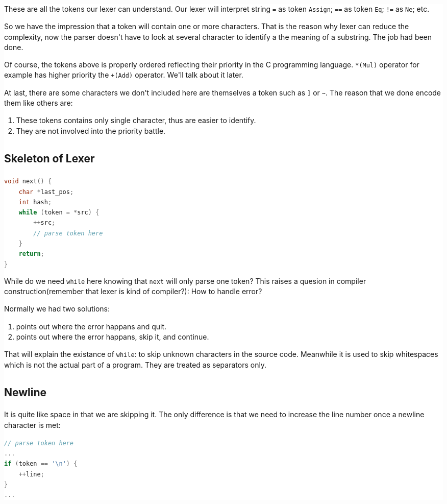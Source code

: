 These are all the tokens our lexer can understand. Our lexer will interpret
string `=` as token `Assign`; `==` as token `Eq`; `!=` as `Ne`; etc.

So we have the impression that a token will contain one or more characters.
That is the reason why lexer can reduce the complexity, now the parser doesn't
have to look at several character to identify a the meaning of a substring.
The job had been done.

Of course, the tokens above is properly ordered reflecting their priority in
the C programming language. `*(Mul)` operator for example has higher priority
the `+(Add)` operator. We'll talk about it later.

At last, there are some characters we don't included here are themselves a
token such as `]` or `~`. The reason that we done encode them like others are:

1. These tokens contains only single character, thus are easier to identify.
2. They are not involved into the priority battle.

## Skeleton of Lexer

```c
void next() {
    char *last_pos;
    int hash;
    while (token = *src) {
        ++src;
        // parse token here
    }
    return;
}
```

While do we need `while` here knowing that `next` will only parse one token?
This raises a quesion in compiler construction(remember that lexer is kind of
compiler?): How to handle error?

Normally we had two solutions:

1. points out where the error happans and quit.
2. points out where the error happans, skip it, and continue.

That will explain the existance of `while`: to skip unknown characters in the
source code. Meanwhile it is used to skip whitespaces which is not the actual
part of a program. They are treated as separators only.

## Newline

It is quite like space in that we are skipping it. The only difference is that
we need to increase the line number once a newline character is met:

```c
// parse token here
...
if (token == '\n') {
    ++line;
}
...
```
